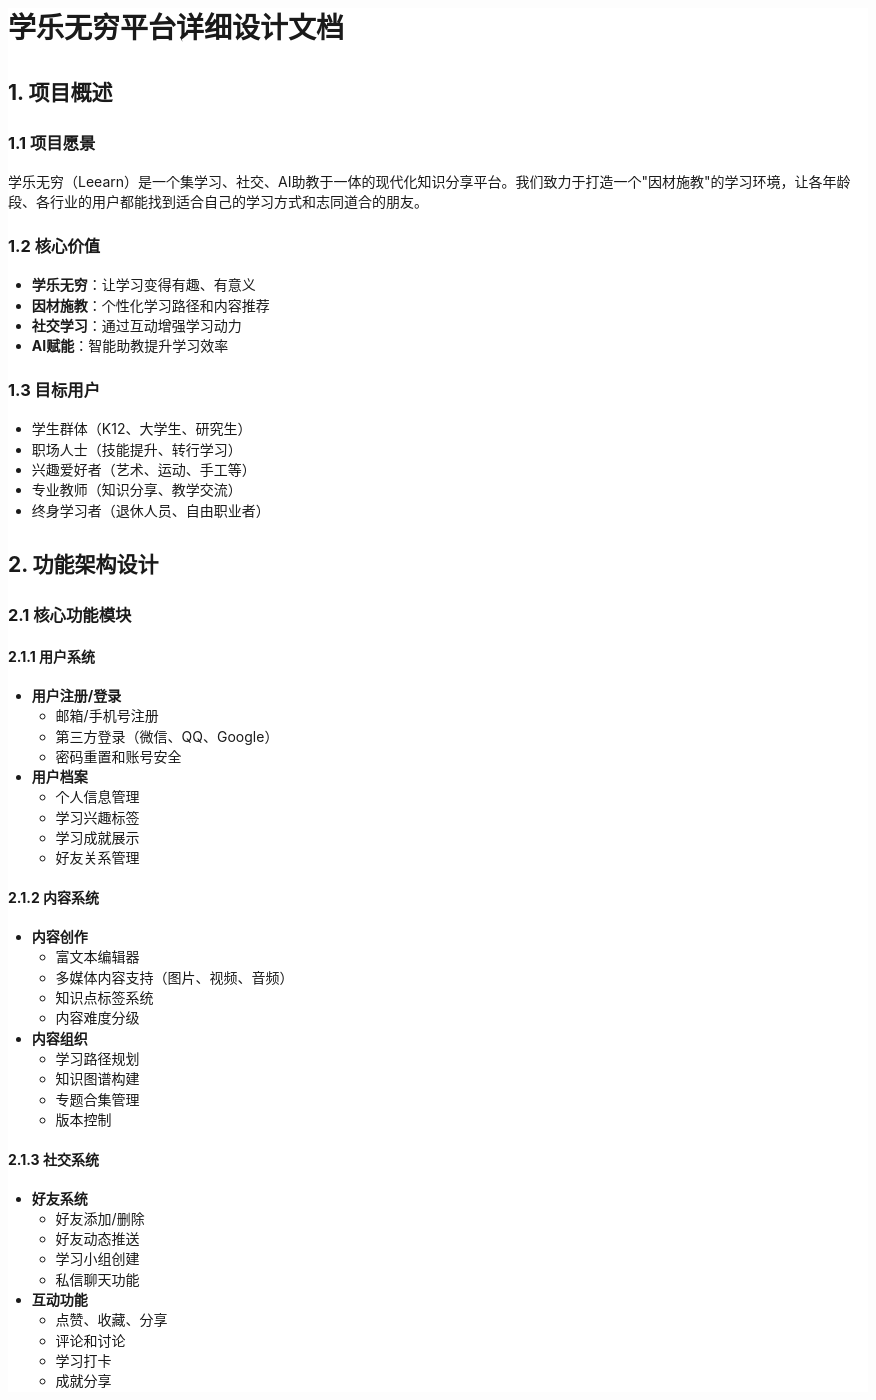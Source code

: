 # 学乐无穷平台详细设计文档

## 1. 项目概述

### 1.1 项目愿景
学乐无穷（Leearn）是一个集学习、社交、AI助教于一体的现代化知识分享平台。我们致力于打造一个"因材施教"的学习环境，让各年龄段、各行业的用户都能找到适合自己的学习方式和志同道合的朋友。

### 1.2 核心价值
- **学乐无穷**：让学习变得有趣、有意义
- **因材施教**：个性化学习路径和内容推荐
- **社交学习**：通过互动增强学习动力
- **AI赋能**：智能助教提升学习效率

### 1.3 目标用户
- 学生群体（K12、大学生、研究生）
- 职场人士（技能提升、转行学习）
- 兴趣爱好者（艺术、运动、手工等）
- 专业教师（知识分享、教学交流）
- 终身学习者（退休人员、自由职业者）

## 2. 功能架构设计

### 2.1 核心功能模块

#### 2.1.1 用户系统
- **用户注册/登录**
  - 邮箱/手机号注册
  - 第三方登录（微信、QQ、Google）
  - 密码重置和账号安全
- **用户档案**
  - 个人信息管理
  - 学习兴趣标签
  - 学习成就展示
  - 好友关系管理

#### 2.1.2 内容系统
- **内容创作**
  - 富文本编辑器
  - 多媒体内容支持（图片、视频、音频）
  - 知识点标签系统
  - 内容难度分级
- **内容组织**
  - 学习路径规划
  - 知识图谱构建
  - 专题合集管理
  - 版本控制

#### 2.1.3 社交系统
- **好友系统**
  - 好友添加/删除
  - 好友动态推送
  - 学习小组创建
  - 私信聊天功能
- **互动功能**
  - 点赞、收藏、分享
  - 评论和讨论
  - 学习打卡
  - 成就分享
